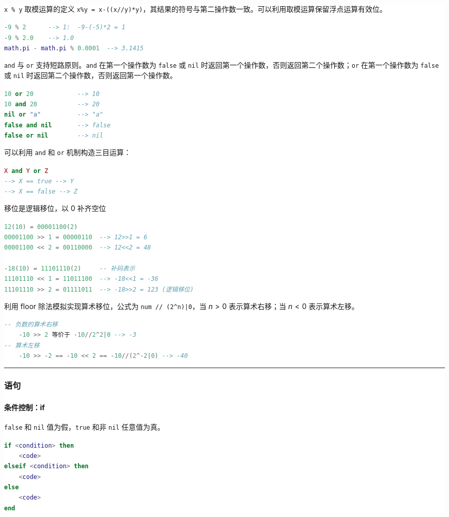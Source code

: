 `x % y` 取模运算的定义 ```x%y = x-((x//y)*y)```，其结果的符号与第二操作数一致。可以利用取模运算保留浮点运算有效位。

```lua
-9 % 2      --> 1:  -9-(-5)*2 = 1
-9 % 2.0    --> 1.0
math.pi - math.pi % 0.0001	--> 3.1415
```

`and` 与 `or` 支持短路原则。`and` 在第一个操作数为 `false` 或 `nil` 时返回第一个操作数，否则返回第二个操作数；`or` 在第一个操作数为 `false` 或 `nil` 时返回第二个操作数，否则返回第一个操作数。

```lua
10 or 20            --> 10
10 and 20           --> 20
nil or "a"          --> "a"
false and nil       --> false
false or nil        --> nil
```

可以利用 `and` 和 `or` 机制构造三目运算：

```lua
X and Y or Z
--> X == true --> Y
--> X == false --> Z
```

移位是逻辑移位，以 0 补齐空位

```lua
12(10) = 00001100(2)
00001100 >> 1 = 00000110  --> 12>>1 = 6
00001100 << 2 = 00110000  --> 12<<2 = 48

-18(10) = 11101110(2)     -- 补码表示
11101110 << 1 = 11011100  --> -18<<1 = -36
11101110 >> 2 = 01111011  --> -18>>2 = 123 (逻辑移位)
```

利用 floor 除法模拟实现算术移位，公式为 `num // (2^n)|0`，当 $n>0$ 表示算术右移；当 $n<0$ 表示算术左移。

```lua
-- 负数的算术右移
    -10 >> 2 等价于 -10//2^2|0 --> -3
-- 算术左移
    -10 >> -2 == -10 << 2 == -10//(2^-2|0) --> -40
```

---
### 语句

####  条件控制：if

`false` 和 `nil` 值为假，`true` 和非 `nil` 任意值为真。

```lua
if <condition> then
    <code>
elseif <condition> then
    <code>
else
    <code>
end
```
